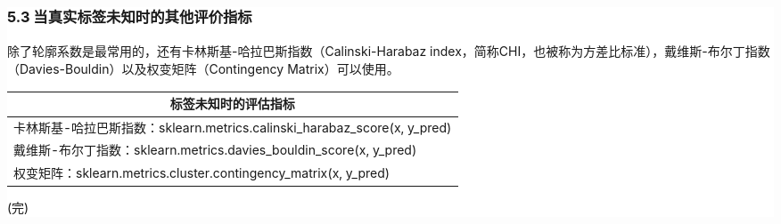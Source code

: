 

### 5.3 当真实标签未知时的其他评价指标

除了轮廓系数是最常用的，还有卡林斯基-哈拉巴斯指数（Calinski-Harabaz index，简称CHI，也被称为方差比标准），戴维斯-布尔丁指数（Davies-Bouldin）以及权变矩阵（Contingency Matrix）可以使用。

| 标签未知时的评估指标                                         |
| ------------------------------------------------------------ |
| 卡林斯基-哈拉巴斯指数：sklearn.metrics.calinski_harabaz_score(x, y_pred) |
| 戴维斯-布尔丁指数：sklearn.metrics.davies_bouldin_score(x, y_pred) |
| 权变矩阵：sklearn.metrics.cluster.contingency_matrix(x, y_pred) |

(完)